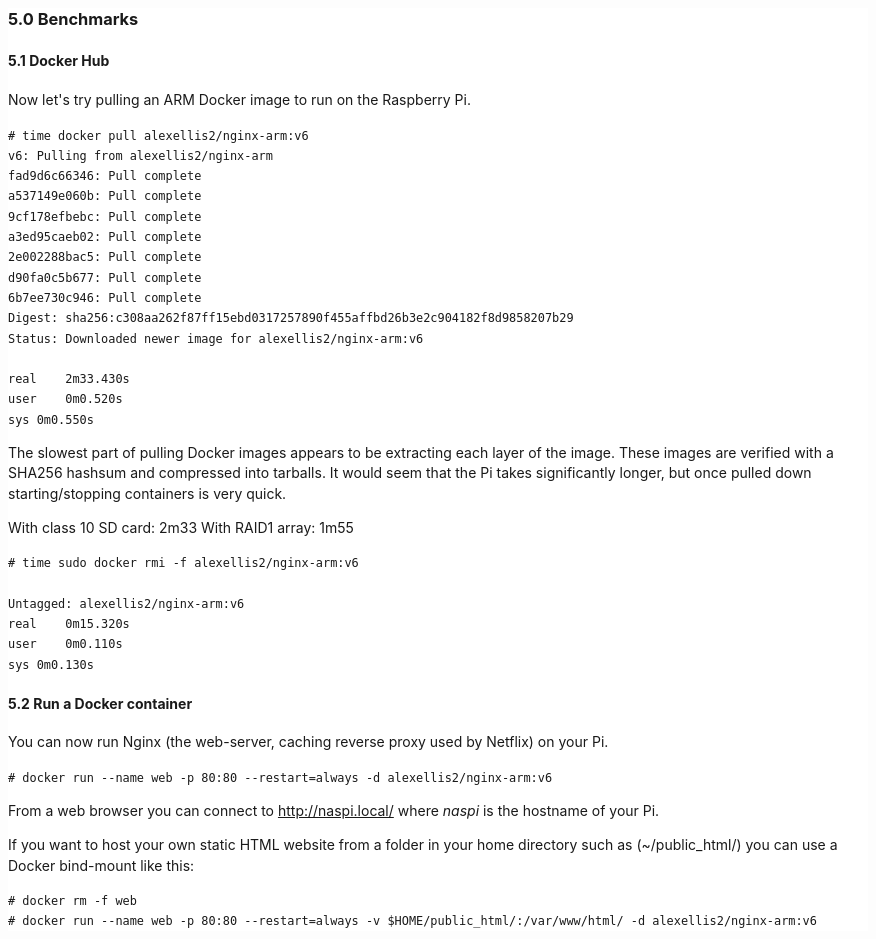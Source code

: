 ### 5.0 Benchmarks

#### 5.1 Docker Hub

Now let's try pulling an ARM Docker image to run on the Raspberry Pi.

```
# time docker pull alexellis2/nginx-arm:v6
v6: Pulling from alexellis2/nginx-arm
fad9d6c66346: Pull complete 
a537149e060b: Pull complete 
9cf178efbebc: Pull complete 
a3ed95caeb02: Pull complete 
2e002288bac5: Pull complete 
d90fa0c5b677: Pull complete 
6b7ee730c946: Pull complete 
Digest: sha256:c308aa262f87ff15ebd0317257890f455affbd26b3e2c904182f8d9858207b29
Status: Downloaded newer image for alexellis2/nginx-arm:v6

real	2m33.430s
user	0m0.520s
sys	0m0.550s
```

The slowest part of pulling Docker images appears to be extracting each layer of the image. These images are verified with a SHA256 hashsum and compressed into tarballs. It would seem that the Pi takes significantly longer, but once pulled down starting/stopping containers is very quick.

With class 10 SD card: 2m33
With RAID1 array: 1m55

```
# time sudo docker rmi -f alexellis2/nginx-arm:v6

Untagged: alexellis2/nginx-arm:v6
real	0m15.320s
user	0m0.110s
sys	0m0.130s
```

#### 5.2 Run a Docker container

You can now run Nginx (the web-server, caching reverse proxy used by Netflix) on your Pi.

```
# docker run --name web -p 80:80 --restart=always -d alexellis2/nginx-arm:v6
```

From a web browser you can connect to http://naspi.local/ where *naspi* is the hostname of your Pi.

If you want to host your own static HTML website from a folder in your home directory such as (~/public_html/) you can use a Docker bind-mount like this:

```
# docker rm -f web
# docker run --name web -p 80:80 --restart=always -v $HOME/public_html/:/var/www/html/ -d alexellis2/nginx-arm:v6
```
